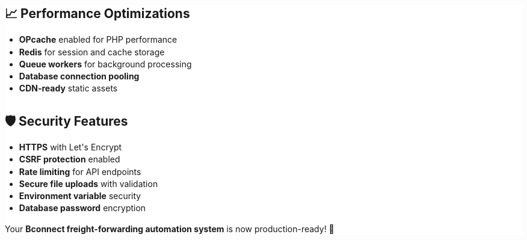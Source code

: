 ## 📈 Performance Optimizations

- **OPcache** enabled for PHP performance
- **Redis** for session and cache storage
- **Queue workers** for background processing
- **Database connection pooling**
- **CDN-ready** static assets

## 🛡️ Security Features

- **HTTPS** with Let's Encrypt
- **CSRF protection** enabled
- **Rate limiting** for API endpoints
- **Secure file uploads** with validation
- **Environment variable** security
- **Database password** encryption

Your **Bconnect freight-forwarding automation system** is now production-ready! 🚀
